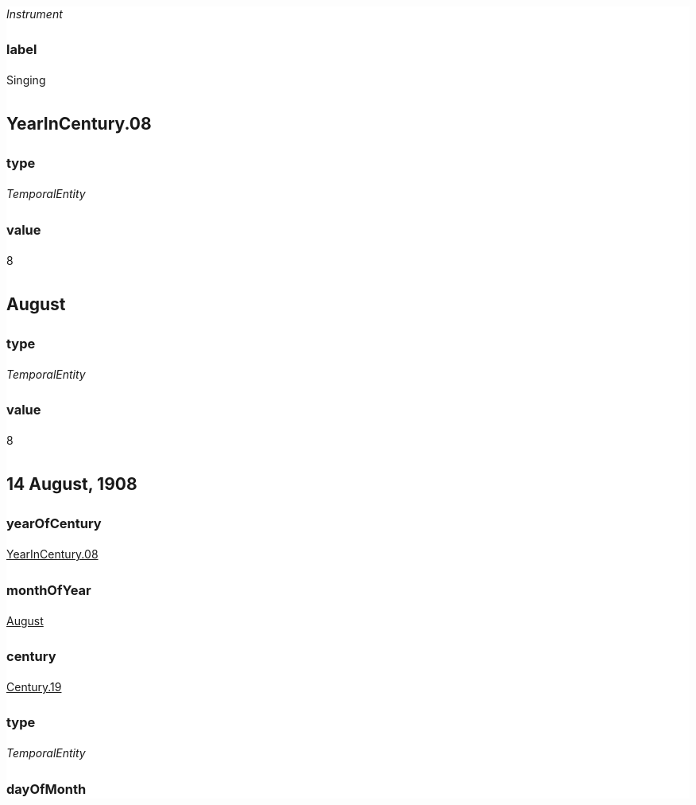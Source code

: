 
*Instrument*

### label


Singing

## YearInCentury.08

### type


*TemporalEntity*

### value


8

## August

### type


*TemporalEntity*

### value


8

## 14 August, 1908

### yearOfCentury


[YearInCentury.08](#YearInCentury.08)

### monthOfYear


[August](#August)

### century


[Century.19](#Century.19)

### type


*TemporalEntity*

### dayOfMonth
